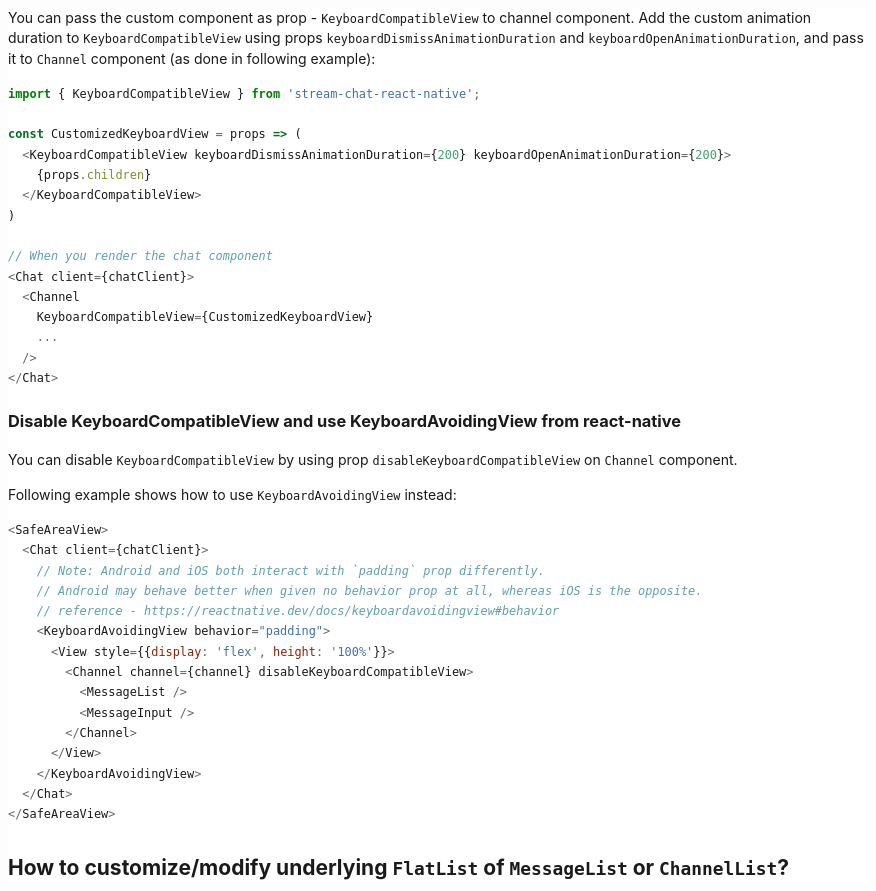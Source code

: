 You can pass the custom component as prop - `KeyboardCompatibleView` to channel component. Add the custom animation duration
to `KeyboardCompatibleView` using props `keyboardDismissAnimationDuration` and `keyboardOpenAnimationDuration`, and pass it to `Channel` component (as done in following example):

```js
import { KeyboardCompatibleView } from 'stream-chat-react-native';

const CustomizedKeyboardView = props => (
  <KeyboardCompatibleView keyboardDismissAnimationDuration={200} keyboardOpenAnimationDuration={200}>
    {props.children}
  </KeyboardCompatibleView>
)

// When you render the chat component
<Chat client={chatClient}>
  <Channel
    KeyboardCompatibleView={CustomizedKeyboardView}
    ...
  />
</Chat>
```

### Disable KeyboardCompatibleView and use KeyboardAvoidingView from react-native

You can disable `KeyboardCompatibleView` by using prop `disableKeyboardCompatibleView` on `Channel` component.

Following example shows how to use `KeyboardAvoidingView` instead:

```js static
<SafeAreaView>
  <Chat client={chatClient}>
    // Note: Android and iOS both interact with `padding` prop differently.
    // Android may behave better when given no behavior prop at all, whereas iOS is the opposite.
    // reference - https://reactnative.dev/docs/keyboardavoidingview#behavior
    <KeyboardAvoidingView behavior="padding">
      <View style={{display: 'flex', height: '100%'}}>
        <Channel channel={channel} disableKeyboardCompatibleView>
          <MessageList />
          <MessageInput />
        </Channel>
      </View>
    </KeyboardAvoidingView>
  </Chat>
</SafeAreaView>
```

## How to customize/modify underlying `FlatList` of `MessageList` or `ChannelList`?
